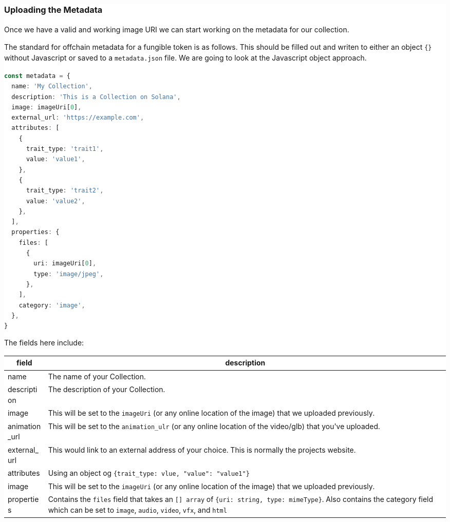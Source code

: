 ### Uploading the Metadata

Once we have a valid and working image URI we can start working on the metadata for our collection.

The standard for offchain metadata for a fungible token is as follows. This should be filled out and writen to either an object `{}` without Javascript or saved to a `metadata.json` file.
We are going to look at the Javascript object approach.

```ts
const metadata = {
  name: 'My Collection',
  description: 'This is a Collection on Solana',
  image: imageUri[0],
  external_url: 'https://example.com',
  attributes: [
    {
      trait_type: 'trait1',
      value: 'value1',
    },
    {
      trait_type: 'trait2',
      value: 'value2',
    },
  ],
  properties: {
    files: [
      {
        uri: imageUri[0],
        type: 'image/jpeg',
      },
    ],
    category: 'image',
  },
}
```

The fields here include:

| field         | description                                                                                                                                                                               |
| ------------- | ----------------------------------------------------------------------------------------------------------------------------------------------------------------------------------------- |
| name          | The name of your Collection.                                                                                                                                                                     |
| description   | The description of your Collection.                                                                                                                                                              |
| image         | This will be set to the `imageUri` (or any online location of the image) that we uploaded previously.                                                                                     |
| animation_url | This will be set to the `animation_ulr` (or any online location of the video/glb) that you've uploaded.                                                                                   |
| external_url  | This would link to an external address of your choice. This is normally the projects website.                                                                                             |
| attributes    | Using an object og `{trait_type: vlue, "value": "value1"}`                                                                                                                                |
| image         | This will be set to the `imageUri` (or any online location of the image) that we uploaded previously.                                                                                     |
| properties    | Contains the `files` field that takes an `[] array` of `{uri: string, type: mimeType}`. Also contains the category field which can be set to `image`, `audio`, `video`, `vfx`, and `html` |
